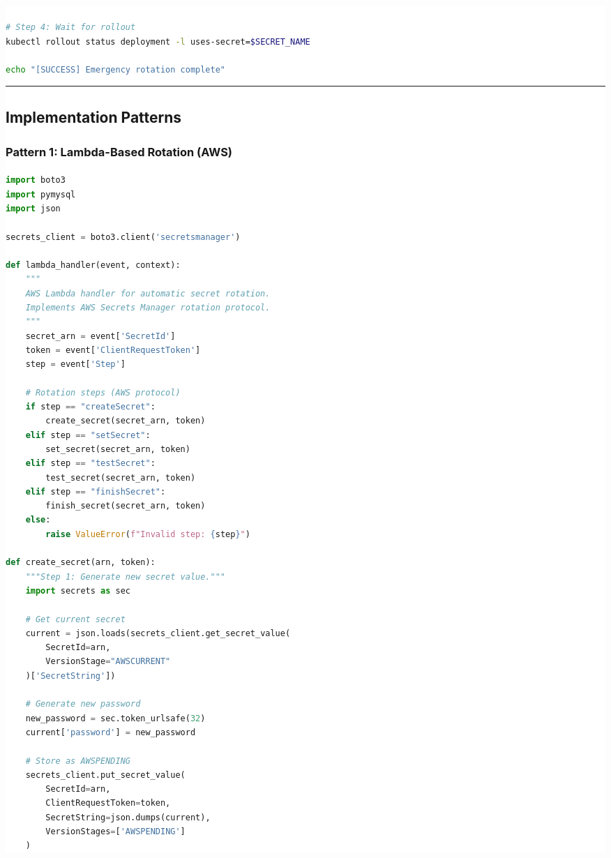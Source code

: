 ```bash

# Step 4: Wait for rollout
kubectl rollout status deployment -l uses-secret=$SECRET_NAME

echo "[SUCCESS] Emergency rotation complete"
```

---

## Implementation Patterns

### Pattern 1: Lambda-Based Rotation (AWS)

```python
import boto3
import pymysql
import json

secrets_client = boto3.client('secretsmanager')

def lambda_handler(event, context):
    """
    AWS Lambda handler for automatic secret rotation.
    Implements AWS Secrets Manager rotation protocol.
    """
    secret_arn = event['SecretId']
    token = event['ClientRequestToken']
    step = event['Step']

    # Rotation steps (AWS protocol)
    if step == "createSecret":
        create_secret(secret_arn, token)
    elif step == "setSecret":
        set_secret(secret_arn, token)
    elif step == "testSecret":
        test_secret(secret_arn, token)
    elif step == "finishSecret":
        finish_secret(secret_arn, token)
    else:
        raise ValueError(f"Invalid step: {step}")

def create_secret(arn, token):
    """Step 1: Generate new secret value."""
    import secrets as sec

    # Get current secret
    current = json.loads(secrets_client.get_secret_value(
        SecretId=arn,
        VersionStage="AWSCURRENT"
    )['SecretString'])

    # Generate new password
    new_password = sec.token_urlsafe(32)
    current['password'] = new_password

    # Store as AWSPENDING
    secrets_client.put_secret_value(
        SecretId=arn,
        ClientRequestToken=token,
        SecretString=json.dumps(current),
        VersionStages=['AWSPENDING']
    )

```